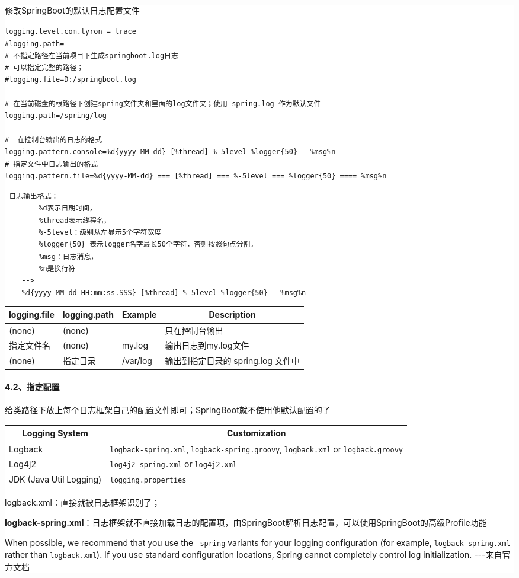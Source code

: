 修改SpringBoot的默认日志配置文件

```properties
logging.level.com.tyron = trace
#logging.path=
# 不指定路径在当前项目下生成springboot.log日志
# 可以指定完整的路径；
#logging.file=D:/springboot.log

# 在当前磁盘的根路径下创建spring文件夹和里面的log文件夹；使用 spring.log 作为默认文件
logging.path=/spring/log

#  在控制台输出的日志的格式
logging.pattern.console=%d{yyyy-MM-dd} [%thread] %-5level %logger{50} - %msg%n
# 指定文件中日志输出的格式
logging.pattern.file=%d{yyyy-MM-dd} === [%thread] === %-5level === %logger{50} ==== %msg%n
```

```properties
 日志输出格式：
		%d表示日期时间，
		%thread表示线程名，
		%-5level：级别从左显示5个字符宽度
		%logger{50} 表示logger名字最长50个字符，否则按照句点分割。 
		%msg：日志消息，
		%n是换行符
    -->
    %d{yyyy-MM-dd HH:mm:ss.SSS} [%thread] %-5level %logger{50} - %msg%n
```

| logging.file | logging.path | Example  | Description                        |
| ------------ | ------------ | -------- | ---------------------------------- |
| (none)       | (none)       |          | 只在控制台输出                     |
| 指定文件名   | (none)       | my.log   | 输出日志到my.log文件               |
| (none)       | 指定目录     | /var/log | 输出到指定目录的 spring.log 文件中 |

#### 4.2、指定配置

给类路径下放上每个日志框架自己的配置文件即可；SpringBoot就不使用他默认配置的了

| Logging System          | Customization                                                |
| ----------------------- | ------------------------------------------------------------ |
| Logback                 | `logback-spring.xml`, `logback-spring.groovy`, `logback.xml` or `logback.groovy` |
| Log4j2                  | `log4j2-spring.xml` or `log4j2.xml`                          |
| JDK (Java Util Logging) | `logging.properties`                                         |

logback.xml：直接就被日志框架识别了；

**logback-spring.xml**：日志框架就不直接加载日志的配置项，由SpringBoot解析日志配置，可以使用SpringBoot的高级Profile功能

When possible, we recommend that you use the `-spring` variants for your logging configuration (for example, `logback-spring.xml` rather than `logback.xml`). If you use standard configuration locations, Spring cannot completely control log initialization.  ---来自官方文档
